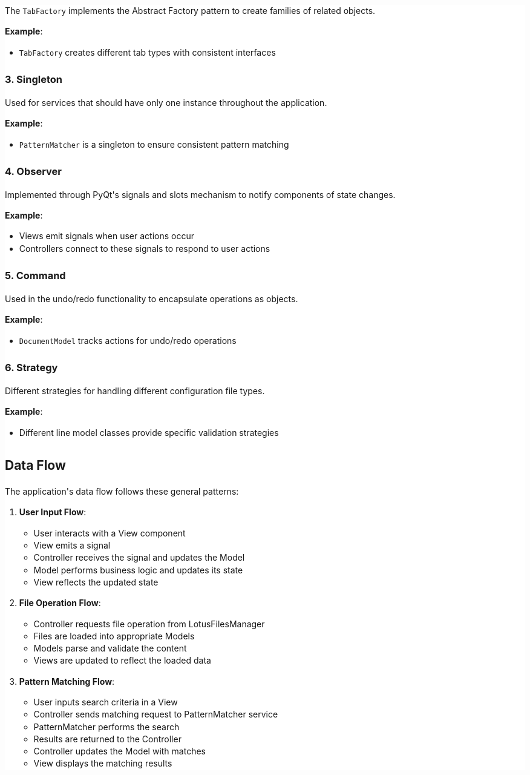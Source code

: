 The `TabFactory` implements the Abstract Factory pattern to create families of related objects.

**Example**:
- `TabFactory` creates different tab types with consistent interfaces

### 3. Singleton

Used for services that should have only one instance throughout the application.

**Example**:
- `PatternMatcher` is a singleton to ensure consistent pattern matching

### 4. Observer

Implemented through PyQt's signals and slots mechanism to notify components of state changes.

**Example**:
- Views emit signals when user actions occur
- Controllers connect to these signals to respond to user actions

### 5. Command

Used in the undo/redo functionality to encapsulate operations as objects.

**Example**:
- `DocumentModel` tracks actions for undo/redo operations

### 6. Strategy

Different strategies for handling different configuration file types.

**Example**:
- Different line model classes provide specific validation strategies

## Data Flow

The application's data flow follows these general patterns:

1. **User Input Flow**:
   - User interacts with a View component
   - View emits a signal
   - Controller receives the signal and updates the Model
   - Model performs business logic and updates its state
   - View reflects the updated state

2. **File Operation Flow**:
   - Controller requests file operation from LotusFilesManager
   - Files are loaded into appropriate Models
   - Models parse and validate the content
   - Views are updated to reflect the loaded data

3. **Pattern Matching Flow**:
   - User inputs search criteria in a View
   - Controller sends matching request to PatternMatcher service
   - PatternMatcher performs the search
   - Results are returned to the Controller
   - Controller updates the Model with matches
   - View displays the matching results
